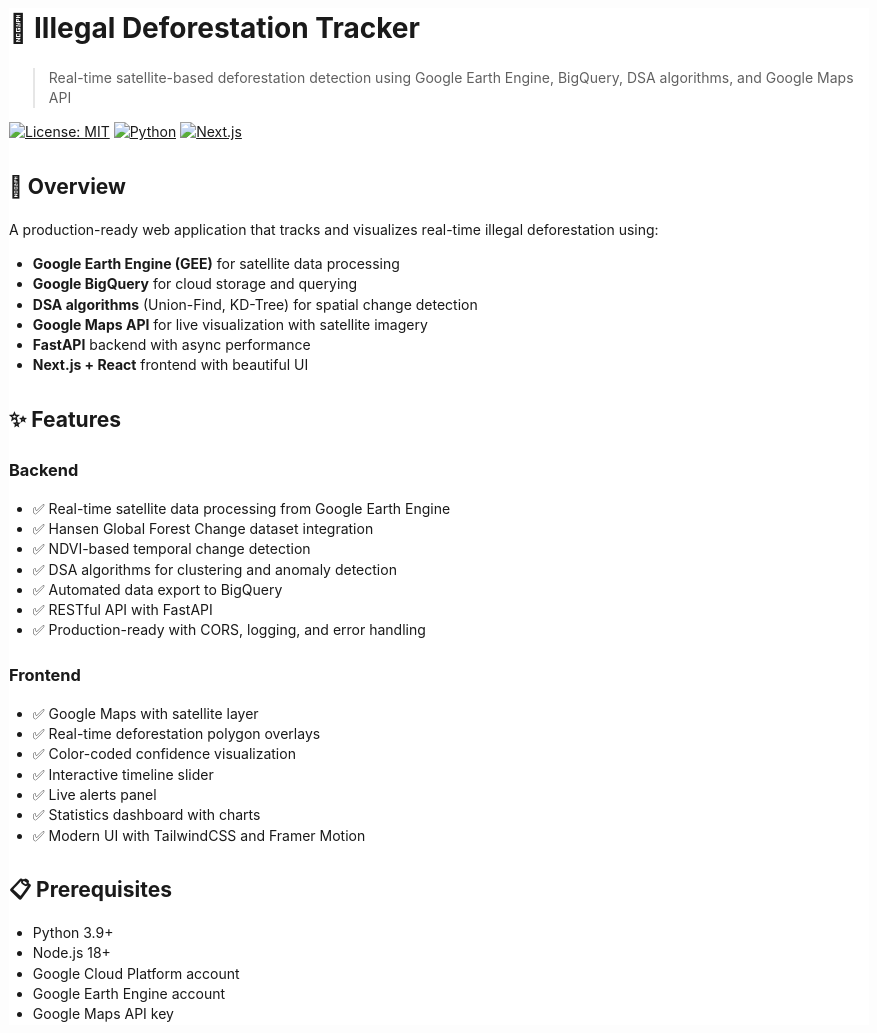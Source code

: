 # 🌲 Illegal Deforestation Tracker

> Real-time satellite-based deforestation detection using Google Earth Engine, BigQuery, DSA algorithms, and Google Maps API

[![License: MIT](https://img.shields.io/badge/License-MIT-yellow.svg)](https://opensource.org/licenses/MIT)
[![Python](https://img.shields.io/badge/Python-3.9+-blue.svg)](https://www.python.org/downloads/)
[![Next.js](https://img.shields.io/badge/Next.js-14-black.svg)](https://nextjs.org/)

## 🚀 Overview

A production-ready web application that tracks and visualizes real-time illegal deforestation using:

- **Google Earth Engine (GEE)** for satellite data processing
- **Google BigQuery** for cloud storage and querying
- **DSA algorithms** (Union-Find, KD-Tree) for spatial change detection
- **Google Maps API** for live visualization with satellite imagery
- **FastAPI** backend with async performance
- **Next.js + React** frontend with beautiful UI

## ✨ Features

### Backend
- ✅ Real-time satellite data processing from Google Earth Engine
- ✅ Hansen Global Forest Change dataset integration
- ✅ NDVI-based temporal change detection
- ✅ DSA algorithms for clustering and anomaly detection
- ✅ Automated data export to BigQuery
- ✅ RESTful API with FastAPI
- ✅ Production-ready with CORS, logging, and error handling

### Frontend
- ✅ Google Maps with satellite layer
- ✅ Real-time deforestation polygon overlays
- ✅ Color-coded confidence visualization
- ✅ Interactive timeline slider
- ✅ Live alerts panel
- ✅ Statistics dashboard with charts
- ✅ Modern UI with TailwindCSS and Framer Motion

## 📋 Prerequisites

- Python 3.9+
- Node.js 18+
- Google Cloud Platform account
- Google Earth Engine account
- Google Maps API key

